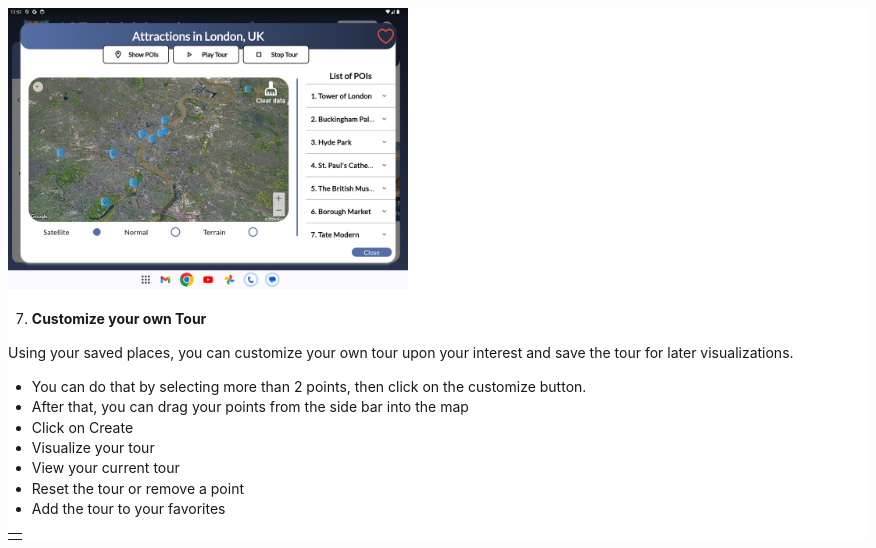 <img src="https://github.com/LiquidGalaxyLAB/LG-Gemma-AI-Touristic-info-tool/blob/main/ai_touristic_info_tool/assets/screenshots/Screenshot_1724493161.png?raw=true" alt="poi" width="400"/>
</td>
</tr>
</table>



 7. **Customize your own Tour**

Using your saved places, you can customize your own tour upon your interest and save the tour for later visualizations. 
- You can do that by selecting more than 2 points, then click on the customize button.
- After that, you can drag your points from the side bar into the map
- Click on Create
- Visualize your tour
- View your current tour
- Reset the tour or remove a point
- Add the tour to your favorites

<table>
<tr>
<td>